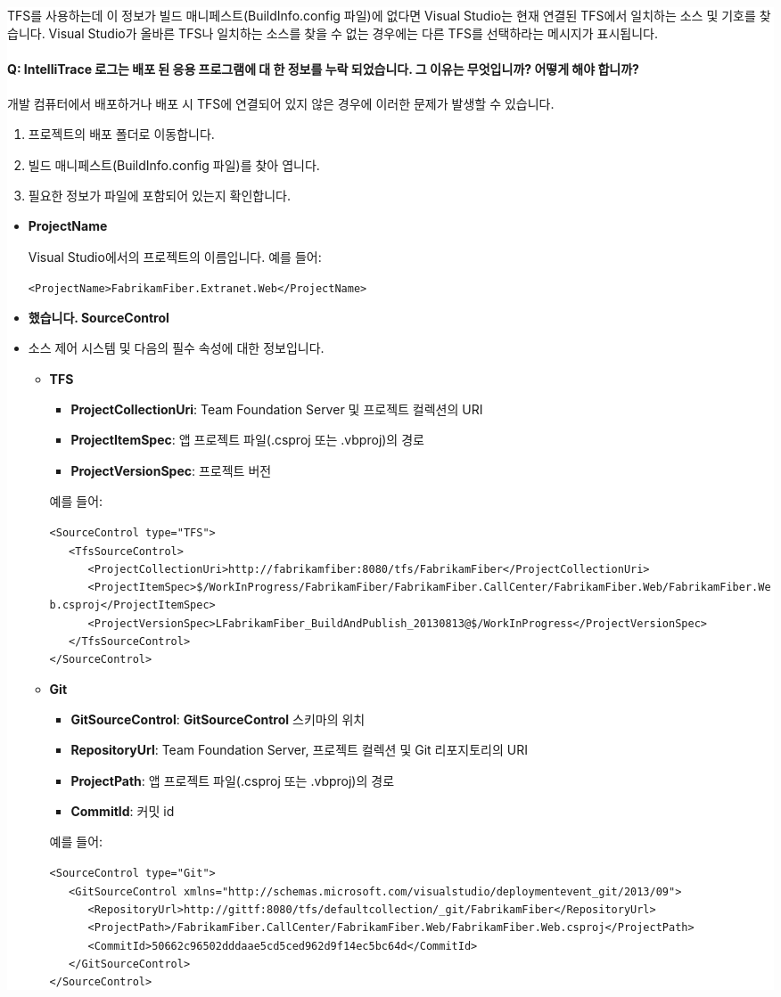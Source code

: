 TFS를 사용하는데 이 정보가 빌드 매니페스트(BuildInfo.config 파일)에 없다면 Visual Studio는 현재 연결된 TFS에서 일치하는 소스 및 기호를 찾습니다. Visual Studio가 올바른 TFS나 일치하는 소스를 찾을 수 없는 경우에는 다른 TFS를 선택하라는 메시지가 표시됩니다.  
  
####  <a name="InvalidConfigFile"></a> Q: IntelliTrace 로그는 배포 된 응용 프로그램에 대 한 정보를 누락 되었습니다. 그 이유는 무엇입니까? 어떻게 해야 합니까?  
 개발 컴퓨터에서 배포하거나 배포 시 TFS에 연결되어 있지 않은 경우에 이러한 문제가 발생할 수 있습니다.  
  
1.  프로젝트의 배포 폴더로 이동합니다.  
  
2.  빌드 매니페스트(BuildInfo.config 파일)를 찾아 엽니다.  
  
3.  필요한 정보가 파일에 포함되어 있는지 확인합니다.  
  
-   **ProjectName**  
  
     Visual Studio에서의 프로젝트의 이름입니다. 예를 들어:  
  
    ```  
    <ProjectName>FabrikamFiber.Extranet.Web</ProjectName>  
    ```  
  
-   **했습니다. SourceControl**  
  
-   소스 제어 시스템 및 다음의 필수 속성에 대한 정보입니다.  
  
    -   **TFS**  
  
        -   **ProjectCollectionUri**: Team Foundation Server 및 프로젝트 컬렉션의 URI  
  
        -   **ProjectItemSpec**: 앱 프로젝트 파일(.csproj 또는 .vbproj)의 경로  
  
        -   **ProjectVersionSpec**: 프로젝트 버전  
  
         예를 들어:  
  
        ```  
        <SourceControl type="TFS">  
           <TfsSourceControl>  
              <ProjectCollectionUri>http://fabrikamfiber:8080/tfs/FabrikamFiber</ProjectCollectionUri>  
              <ProjectItemSpec>$/WorkInProgress/FabrikamFiber/FabrikamFiber.CallCenter/FabrikamFiber.Web/FabrikamFiber.Web.csproj</ProjectItemSpec>  
              <ProjectVersionSpec>LFabrikamFiber_BuildAndPublish_20130813@$/WorkInProgress</ProjectVersionSpec>  
           </TfsSourceControl>  
        </SourceControl>  
        ```  
  
    -   **Git**  
  
        -   **GitSourceControl**: **GitSourceControl** 스키마의 위치  
  
        -   **RepositoryUrl**: Team Foundation Server, 프로젝트 컬렉션 및 Git 리포지토리의 URI  
  
        -   **ProjectPath**: 앱 프로젝트 파일(.csproj 또는 .vbproj)의 경로  
  
        -   **CommitId**: 커밋 id  
  
         예를 들어:  
  
        ```  
        <SourceControl type="Git">   
           <GitSourceControl xmlns="http://schemas.microsoft.com/visualstudio/deploymentevent_git/2013/09">  
              <RepositoryUrl>http://gittf:8080/tfs/defaultcollection/_git/FabrikamFiber</RepositoryUrl>  
              <ProjectPath>/FabrikamFiber.CallCenter/FabrikamFiber.Web/FabrikamFiber.Web.csproj</ProjectPath>  
              <CommitId>50662c96502dddaae5cd5ced962d9f14ec5bc64d</CommitId>  
           </GitSourceControl>  
        </SourceControl>  
        ```  
  